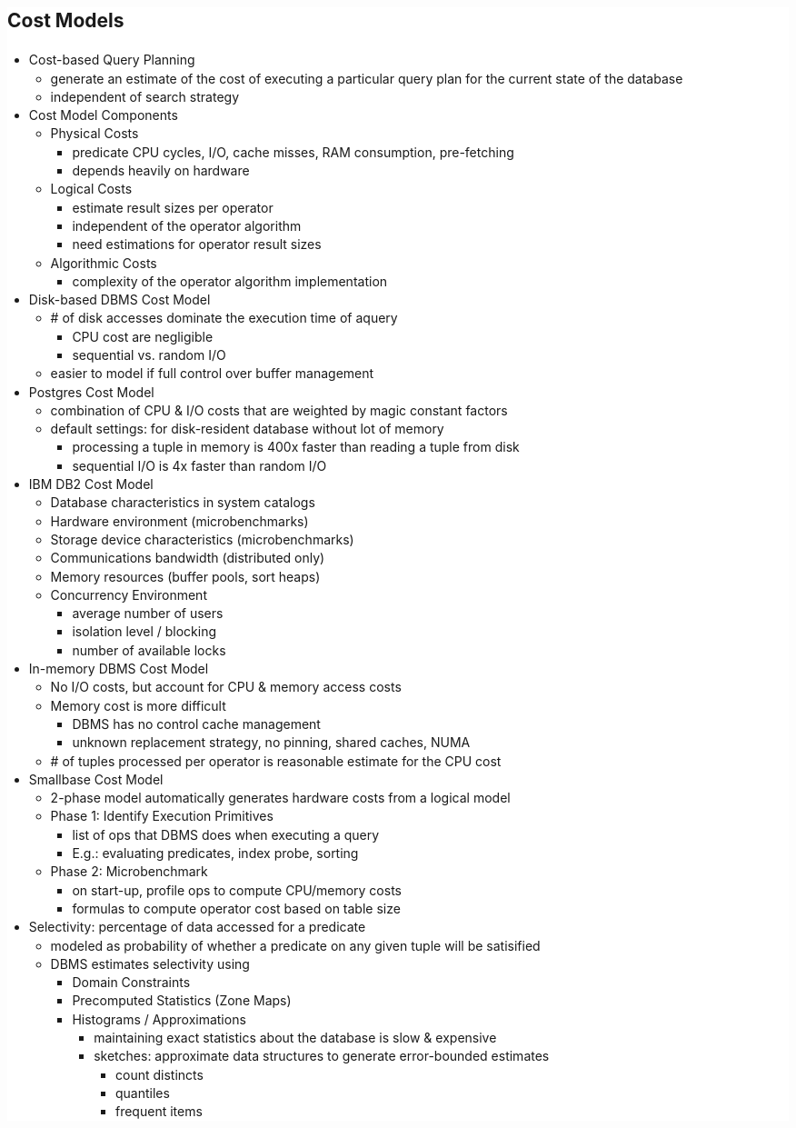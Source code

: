 



## Cost Models

* Cost-based Query Planning
  * generate an estimate of the cost of executing a particular query plan for the current state of the database
  * independent of search strategy
* Cost Model Components
  * Physical Costs
    * predicate CPU cycles, I/O, cache misses, RAM consumption, pre-fetching
    * depends heavily on hardware
  * Logical Costs
    * estimate result sizes per operator
    * independent of the operator algorithm
    * need estimations for operator result sizes
  * Algorithmic Costs
    * complexity of the operator algorithm implementation
* Disk-based DBMS Cost Model
  * \# of disk accesses dominate the execution time of aquery
    * CPU cost are negligible
    * sequential vs. random I/O
  * easier to model if full control over buffer management
* Postgres Cost Model
  * combination of CPU & I/O costs that are weighted by magic constant factors
  * default settings: for disk-resident database without lot of memory
    * processing a tuple in memory is 400x faster than reading a tuple from disk
    * sequential I/O is 4x faster than random I/O
* IBM DB2 Cost Model
  * Database characteristics in system catalogs 
  * Hardware environment (microbenchmarks) 
  * Storage device characteristics (microbenchmarks) 
  * Communications bandwidth (distributed only) 
  * Memory resources (buffer pools, sort heaps) 
  * Concurrency Environment
    * average number of users
    * isolation level / blocking
    * number of available locks
* In-memory DBMS Cost Model
  * No I/O costs, but account for CPU & memory access costs
  * Memory cost is more difficult
    * DBMS has no control cache management
    * unknown replacement strategy, no pinning, shared caches, NUMA
  * \# of tuples processed per operator is reasonable estimate for the CPU cost
* Smallbase Cost Model
  * 2-phase model automatically generates hardware costs from a logical model
  * Phase 1: Identify Execution Primitives
    * list of ops that DBMS does when executing a query
    * E.g.: evaluating predicates, index probe, sorting
  * Phase 2: Microbenchmark
    * on start-up, profile ops to compute CPU/memory costs
    * formulas to compute operator cost based on table size
* Selectivity: percentage of data accessed for a predicate
  * modeled as probability of whether a predicate on any given tuple will be satisified
  * DBMS estimates selectivity using
    * Domain Constraints
    * Precomputed Statistics (Zone Maps)
    * Histograms / Approximations
      * maintaining exact statistics about the database is slow & expensive
      * sketches: approximate data structures to generate error-bounded estimates
        * count distincts
        * quantiles
        * frequent items